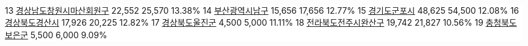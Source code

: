   <tr class="item">
    <td>13</td>
    <td><a href="/apt/경상남도창원시마산회원구">경상남도창원시마산회원구</a></td>
    <td>22,552</td>
    <td>25,570</td>
    <td>13.38%</td>
  </tr>

  <tr class="item">
    <td>14</td>
    <td><a href="/apt/부산광역시남구">부산광역시남구</a></td>
    <td>15,656</td>
    <td>17,656</td>
    <td>12.77%</td>
  </tr>

  <tr class="item">
    <td>15</td>
    <td><a href="/apt/경기도군포시">경기도군포시</a></td>
    <td>48,625</td>
    <td>54,500</td>
    <td>12.08%</td>
  </tr>

  <tr class="item">
    <td>16</td>
    <td><a href="/apt/경상북도경산시">경상북도경산시</a></td>
    <td>17,926</td>
    <td>20,225</td>
    <td>12.82%</td>
  </tr>

  <tr class="item">
    <td>17</td>
    <td><a href="/apt/경상북도울진군">경상북도울진군</a></td>
    <td>4,500</td>
    <td>5,000</td>
    <td>11.11%</td>
  </tr>

  <tr class="item">
    <td>18</td>
    <td><a href="/apt/전라북도전주시완산구">전라북도전주시완산구</a></td>
    <td>19,742</td>
    <td>21,827</td>
    <td>10.56%</td>
  </tr>

  <tr class="item">
    <td>19</td>
    <td><a href="/apt/충청북도보은군">충청북도보은군</a></td>
    <td>5,500</td>
    <td>6,000</td>
    <td>9.09%</td>
  </tr>
